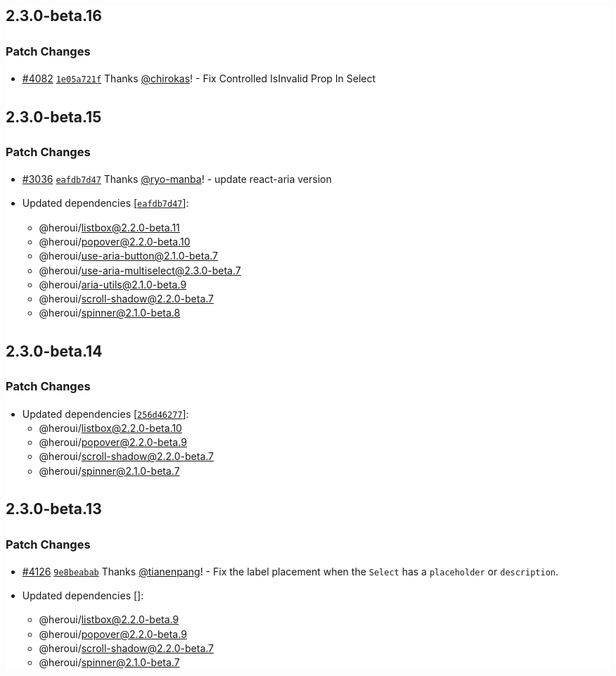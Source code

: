 ## 2.3.0-beta.16

### Patch Changes

- [#4082](https://github.com/heroui-inc/heroui/pull/4082) [`1e05a721f`](https://github.com/heroui-inc/heroui/commit/1e05a721f9ba25403c023023a1e3efa44ac3bb74) Thanks [@chirokas](https://github.com/chirokas)! - Fix Controlled IsInvalid Prop In Select

## 2.3.0-beta.15

### Patch Changes

- [#3036](https://github.com/heroui-inc/heroui/pull/3036) [`eafdb7d47`](https://github.com/heroui-inc/heroui/commit/eafdb7d475a7fcaa7671af77e86fcdf62f14ae00) Thanks [@ryo-manba](https://github.com/ryo-manba)! - update react-aria version

- Updated dependencies [[`eafdb7d47`](https://github.com/heroui-inc/heroui/commit/eafdb7d475a7fcaa7671af77e86fcdf62f14ae00)]:
  - @heroui/listbox@2.2.0-beta.11
  - @heroui/popover@2.2.0-beta.10
  - @heroui/use-aria-button@2.1.0-beta.7
  - @heroui/use-aria-multiselect@2.3.0-beta.7
  - @heroui/aria-utils@2.1.0-beta.9
  - @heroui/scroll-shadow@2.2.0-beta.7
  - @heroui/spinner@2.1.0-beta.8

## 2.3.0-beta.14

### Patch Changes

- Updated dependencies [[`256d46277`](https://github.com/heroui-inc/heroui/commit/256d462771c19d6ca5b969d0ec44419fb560f0ac)]:
  - @heroui/listbox@2.2.0-beta.10
  - @heroui/popover@2.2.0-beta.9
  - @heroui/scroll-shadow@2.2.0-beta.7
  - @heroui/spinner@2.1.0-beta.7

## 2.3.0-beta.13

### Patch Changes

- [#4126](https://github.com/heroui-inc/heroui/pull/4126) [`9e8beabab`](https://github.com/heroui-inc/heroui/commit/9e8beababea60dc499cc0989a0720fe25a10a823) Thanks [@tianenpang](https://github.com/tianenpang)! - Fix the label placement when the `Select` has a `placeholder` or `description`.

- Updated dependencies []:
  - @heroui/listbox@2.2.0-beta.9
  - @heroui/popover@2.2.0-beta.9
  - @heroui/scroll-shadow@2.2.0-beta.7
  - @heroui/spinner@2.1.0-beta.7
